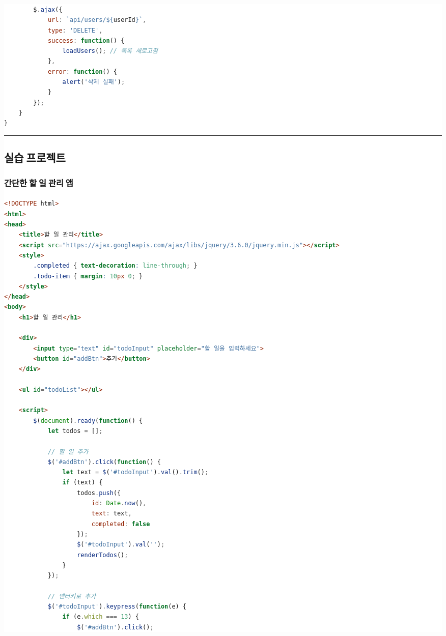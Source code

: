 ```javascript
        $.ajax({
            url: `api/users/${userId}`,
            type: 'DELETE',
            success: function() {
                loadUsers(); // 목록 새로고침
            },
            error: function() {
                alert('삭제 실패');
            }
        });
    }
}
```

---

## 실습 프로젝트

### 간단한 할 일 관리 앱
```html
<!DOCTYPE html>
<html>
<head>
    <title>할 일 관리</title>
    <script src="https://ajax.googleapis.com/ajax/libs/jquery/3.6.0/jquery.min.js"></script>
    <style>
        .completed { text-decoration: line-through; }
        .todo-item { margin: 10px 0; }
    </style>
</head>
<body>
    <h1>할 일 관리</h1>
    
    <div>
        <input type="text" id="todoInput" placeholder="할 일을 입력하세요">
        <button id="addBtn">추가</button>
    </div>
    
    <ul id="todoList"></ul>

    <script>
        $(document).ready(function() {
            let todos = [];
            
            // 할 일 추가
            $('#addBtn').click(function() {
                let text = $('#todoInput').val().trim();
                if (text) {
                    todos.push({
                        id: Date.now(),
                        text: text,
                        completed: false
                    });
                    $('#todoInput').val('');
                    renderTodos();
                }
            });
            
            // 엔터키로 추가
            $('#todoInput').keypress(function(e) {
                if (e.which === 13) {
                    $('#addBtn').click();
```